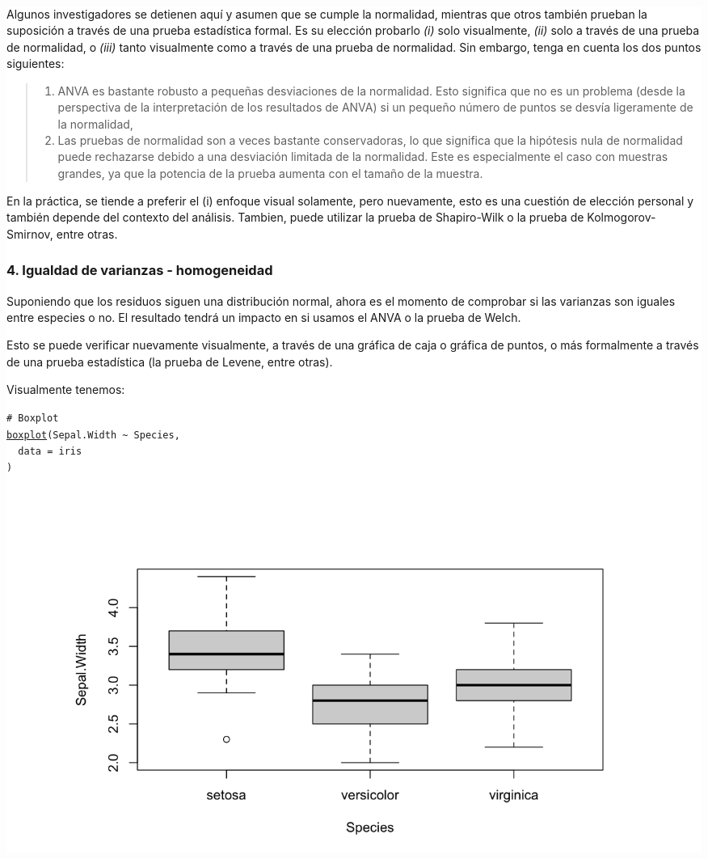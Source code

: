 Algunos investigadores se detienen aquí y asumen que se cumple la normalidad, mientras que otros también prueban la suposición a través de una prueba estadística formal. Es su elección probarlo *(i)* solo visualmente, *(ii)* solo a través de una prueba de normalidad, o *(iii)* tanto visualmente como a través de una prueba de normalidad. Sin embargo, tenga en cuenta los dos puntos siguientes:

> 1.  ANVA es bastante robusto a pequeñas desviaciones de la normalidad. Esto significa que no es un problema (desde la perspectiva de la interpretación de los resultados de ANVA) si un pequeño número de puntos se desvía ligeramente de la normalidad,
> 2.  Las pruebas de normalidad son a veces bastante conservadoras, lo que significa que la hipótesis nula de normalidad puede rechazarse debido a una desviación limitada de la normalidad. Este es especialmente el caso con muestras grandes, ya que la potencia de la prueba aumenta con el tamaño de la muestra.

En la práctica, se tiende a preferir el (i) enfoque visual solamente, pero nuevamente, esto es una cuestión de elección personal y también depende del contexto del análisis. Tambien, puede utilizar la prueba de Shapiro-Wilk o la prueba de Kolmogorov-Smirnov, entre otras.

### 4. Igualdad de varianzas - homogeneidad

Suponiendo que los residuos siguen una distribución normal, ahora es el momento de comprobar si las varianzas son iguales entre especies o no. El resultado tendrá un impacto en si usamos el ANVA o la prueba de Welch.

Esto se puede verificar nuevamente visualmente, a través de una gráfica de caja o gráfica de puntos, o más formalmente a través de una prueba estadística (la prueba de Levene, entre otras).

Visualmente tenemos:

<div class="highlight">

<pre class='chroma'><code class='language-r' data-lang='r'><span class='c'># Boxplot</span>
<span class='nf'><a href='https://rdrr.io/r/graphics/boxplot.html'>boxplot</a></span><span class='o'>(</span><span class='nv'>Sepal.Width</span> <span class='o'>~</span> <span class='nv'>Species</span>,
  data <span class='o'>=</span> <span class='nv'>iris</span>
<span class='o'>)</span>

</code></pre>
<img src="figs/unnamed-chunk-6-1.png" width="700px" style="display: block; margin: auto;" />
